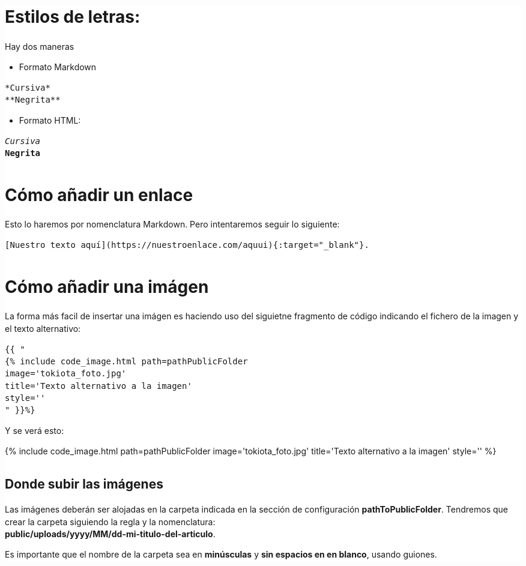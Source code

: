 # Estilos de letras:
Hay dos maneras
- Formato Markdown
<pre data-enlighter-language="markdown">
*Cursiva*
**Negrita**
</pre>

- Formato HTML:
<pre data-enlighter-language="html">
<i>Cursiva</i>
<b>Negrita</b>
</pre>

# Cómo añadir un enlace
Esto lo haremos por nomenclatura Markdown. 
Pero intentaremos seguir lo siguiente:
<pre data-enlighter-language="markdown">
[Nuestro texto aquí](https://nuestroenlace.com/aquui){:target="_blank"}.
</pre>


# Cómo añadir una imágen
La forma más facil de insertar una imágen es haciendo uso del siguietne fragmento de código indicando el fichero de la imagen y el texto alternativo:
<pre data-enlighter-language="markdown">
{{ "
{% include code_image.html path=pathPublicFolder
image='tokiota_foto.jpg'
title='Texto alternativo a la imagen'
style=''
" }}%}
</pre>
Y se verá esto:

{% include code_image.html path=pathPublicFolder
image='tokiota_foto.jpg'
title='Texto alternativo a la imagen'
style=''
%}

## Donde subir las imágenes
Las imágenes deberán ser alojadas en la carpeta indicada en la sección de configuración <b>pathToPublicFolder</b>. 
Tendremos que crear la carpeta siguiendo la regla y la nomenclatura:
<br/><b>public/uploads/yyyy/MM/dd-mi-titulo-del-articulo</b>.

Es importante que el nombre de la carpeta sea en <b>minúsculas</b> y <b>sin espacios en en blanco</b>, usando guiones.
